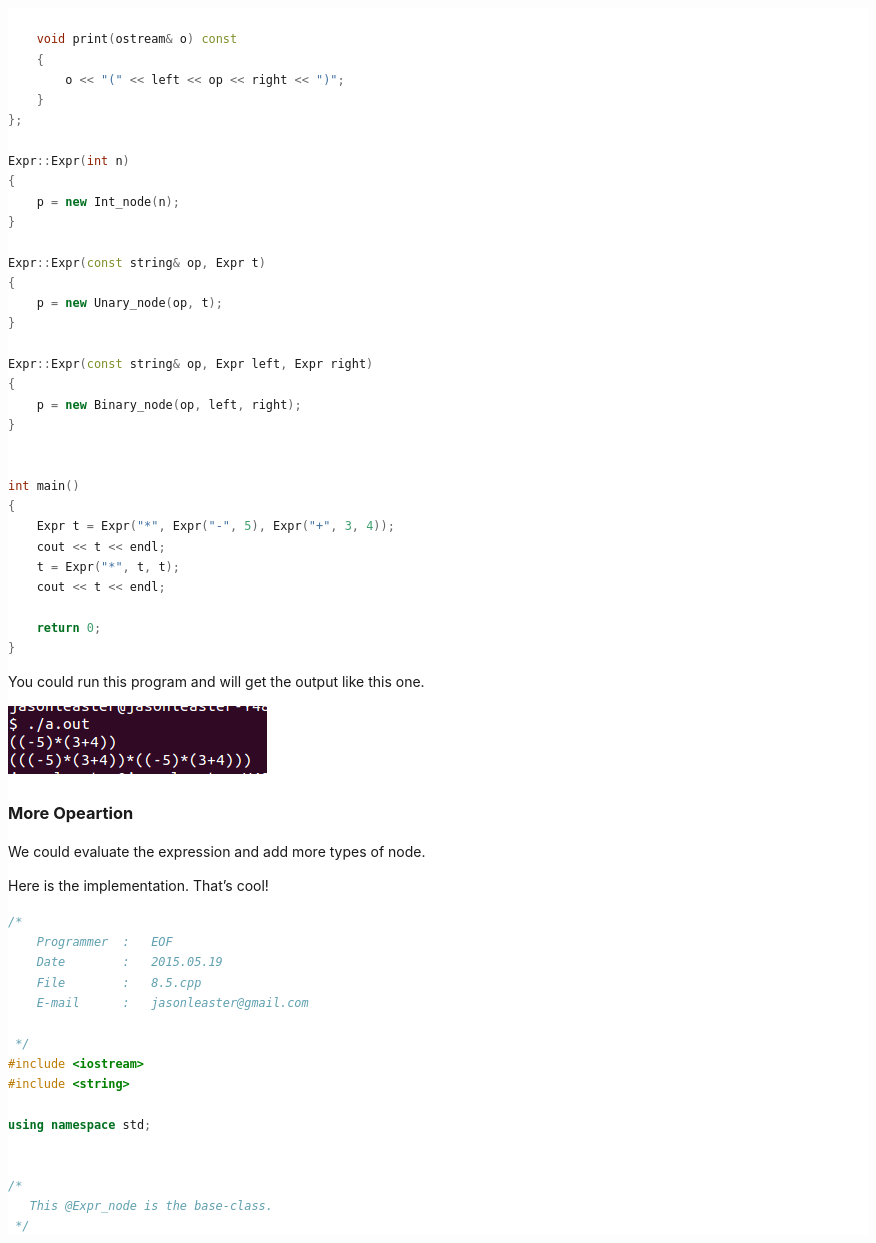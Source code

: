 ``` C++

    void print(ostream& o) const
    {
        o << "(" << left << op << right << ")";
    }
};

Expr::Expr(int n)
{
    p = new Int_node(n);
}

Expr::Expr(const string& op, Expr t)
{
    p = new Unary_node(op, t);
}

Expr::Expr(const string& op, Expr left, Expr right)
{
    p = new Binary_node(op, left, right);
}


int main()
{
    Expr t = Expr("*", Expr("-", 5), Expr("+", 3, 4));
    cout << t << endl;
    t = Expr("*", t, t);
    cout << t << endl;

    return 0;
}
```

You could run this program and will get the output like this one.

![images](/images/img_for_2015_05_19/output1.png)

### More Opeartion

We could evaluate the expression and add more types of node.

Here is the implementation. That’s cool!

``` C++
/*
    Programmer  :   EOF
    Date        :   2015.05.19
    File        :   8.5.cpp
    E-mail      :   jasonleaster@gmail.com

 */
#include <iostream>
#include <string>

using namespace std;


/*
   This @Expr_node is the base-class.
 */
```
